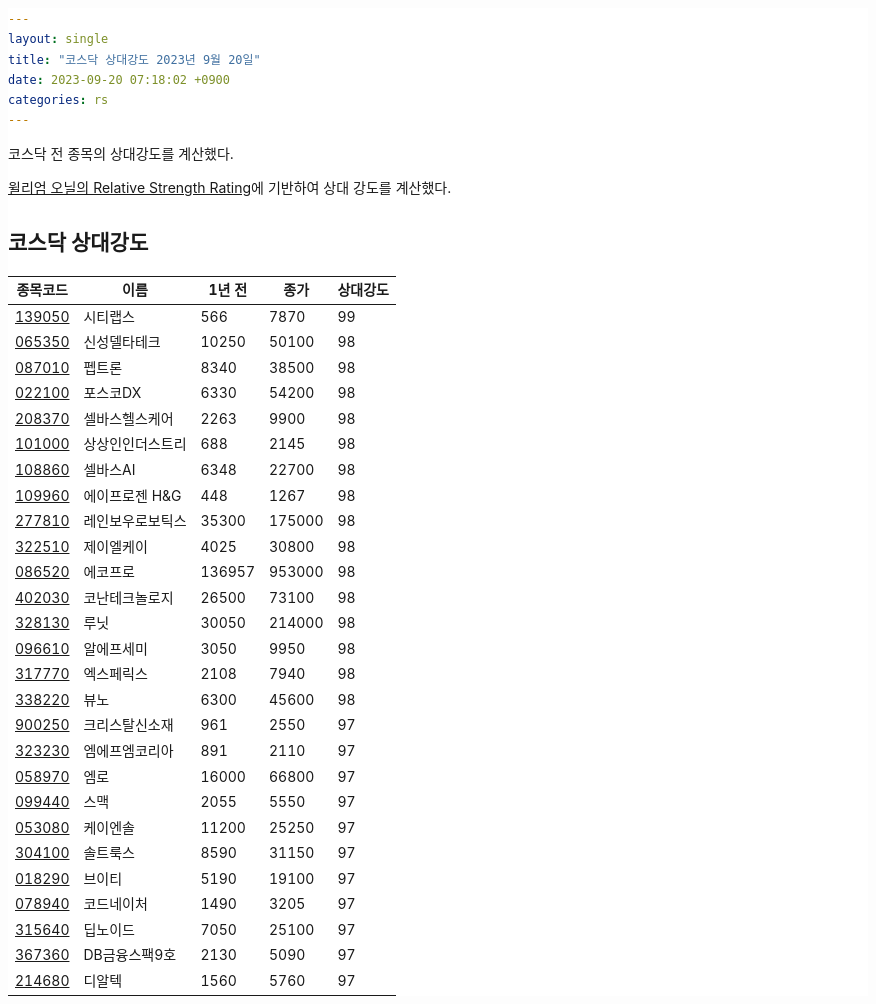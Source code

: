 ```yaml
---
layout: single
title: "코스닥 상대강도 2023년 9월 20일"
date: 2023-09-20 07:18:02 +0900
categories: rs
---
```

코스닥 전 종목의 상대강도를 계산했다.

[윌리엄 오닐의 Relative Strength Rating](https://www.williamoneil.com/proprietary-ratings-and-rankings/)에 기반하여 상대 강도를 계산했다.

## 코스닥 상대강도

|종목코드|이름|1년 전|종가|상대강도|
|------|---|-----|--|------|
|[139050](https://finance.daum.net/quotes/A139050)|시티랩스|566|7870|99 |
|[065350](https://finance.daum.net/quotes/A065350)|신성델타테크|10250|50100|98 |
|[087010](https://finance.daum.net/quotes/A087010)|펩트론|8340|38500|98 |
|[022100](https://finance.daum.net/quotes/A022100)|포스코DX|6330|54200|98 |
|[208370](https://finance.daum.net/quotes/A208370)|셀바스헬스케어|2263|9900|98 |
|[101000](https://finance.daum.net/quotes/A101000)|상상인인더스트리|688|2145|98 |
|[108860](https://finance.daum.net/quotes/A108860)|셀바스AI|6348|22700|98 |
|[109960](https://finance.daum.net/quotes/A109960)|에이프로젠 H&G|448|1267|98 |
|[277810](https://finance.daum.net/quotes/A277810)|레인보우로보틱스|35300|175000|98 |
|[322510](https://finance.daum.net/quotes/A322510)|제이엘케이|4025|30800|98 |
|[086520](https://finance.daum.net/quotes/A086520)|에코프로|136957|953000|98 |
|[402030](https://finance.daum.net/quotes/A402030)|코난테크놀로지|26500|73100|98 |
|[328130](https://finance.daum.net/quotes/A328130)|루닛|30050|214000|98 |
|[096610](https://finance.daum.net/quotes/A096610)|알에프세미|3050|9950|98 |
|[317770](https://finance.daum.net/quotes/A317770)|엑스페릭스|2108|7940|98 |
|[338220](https://finance.daum.net/quotes/A338220)|뷰노|6300|45600|98 |
|[900250](https://finance.daum.net/quotes/A900250)|크리스탈신소재|961|2550|97 |
|[323230](https://finance.daum.net/quotes/A323230)|엠에프엠코리아|891|2110|97 |
|[058970](https://finance.daum.net/quotes/A058970)|엠로|16000|66800|97 |
|[099440](https://finance.daum.net/quotes/A099440)|스맥|2055|5550|97 |
|[053080](https://finance.daum.net/quotes/A053080)|케이엔솔|11200|25250|97 |
|[304100](https://finance.daum.net/quotes/A304100)|솔트룩스|8590|31150|97 |
|[018290](https://finance.daum.net/quotes/A018290)|브이티|5190|19100|97 |
|[078940](https://finance.daum.net/quotes/A078940)|코드네이처|1490|3205|97 |
|[315640](https://finance.daum.net/quotes/A315640)|딥노이드|7050|25100|97 |
|[367360](https://finance.daum.net/quotes/A367360)|DB금융스팩9호|2130|5090|97 |
|[214680](https://finance.daum.net/quotes/A214680)|디알텍|1560|5760|97 |
